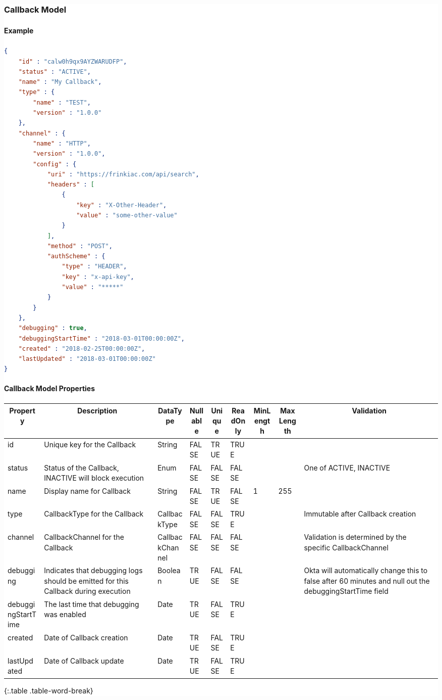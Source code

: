 ### Callback Model

#### Example

```json
{
    "id" : "calw0h9qx9AYZWARUDFP",
    "status" : "ACTIVE",
    "name" : "My Callback",
    "type" : {
        "name" : "TEST",
        "version" : "1.0.0"
    },
    "channel" : {
        "name" : "HTTP",
        "version" : "1.0.0",
        "config" : {
            "uri" : "https://frinkiac.com/api/search",
            "headers" : [
                {
                    "key" : "X-Other-Header",
                    "value" : "some-other-value"
                }
            ],
            "method" : "POST",
            "authScheme" : {
                "type" : "HEADER",
                "key" : "x-api-key",
                "value" : "*****"
            }        
        }
    },
    "debugging" : true,
    "debuggingStartTime" : "2018-03-01T00:00:00Z",
    "created" : "2018-02-25T00:00:00Z",
    "lastUpdated" : "2018-03-01T00:00:00Z"
}
```

#### Callback Model Properties

| Property        | Description           | DataType  | Nullable | Unique | ReadOnly | MinLength | MaxLength | Validation |
|-----------------|-----------------------|-----------|----------|--------|----------|-----------|-----------|------------|
| id              | Unique key for the Callback | String  | FALSE    | TRUE   | TRUE     |           |           |            |
| status          | Status of the Callback, INACTIVE will block execution | Enum | FALSE | FALSE | FALSE | | | One of ACTIVE, INACTIVE |
| name            | Display name for Callback | String | FALSE | TRUE | FALSE | 1 | 255 | | 
| type            | CallbackType for the Callback | CallbackType | FALSE | FALSE | TRUE | | | Immutable after Callback creation |
| channel         | CallbackChannel for the Callback | CallbackChannel | FALSE | FALSE | FALSE | | | Validation is determined by the specific CallbackChannel |
| debugging       | Indicates that debugging logs should be emitted for this Callback during execution | Boolean | TRUE | FALSE | FALSE | | | Okta will automatically change this to false after 60 minutes and null out the debuggingStartTime field |
| debuggingStartTime | The last time that debugging was enabled | Date | TRUE | FALSE | TRUE | | | |
| created         | Date of Callback creation | Date | TRUE | FALSE | TRUE | | | |
| lastUpdated     | Date of Callback update   | Date | TRUE | FALSE | TRUE | | | |
{:.table .table-word-break}
